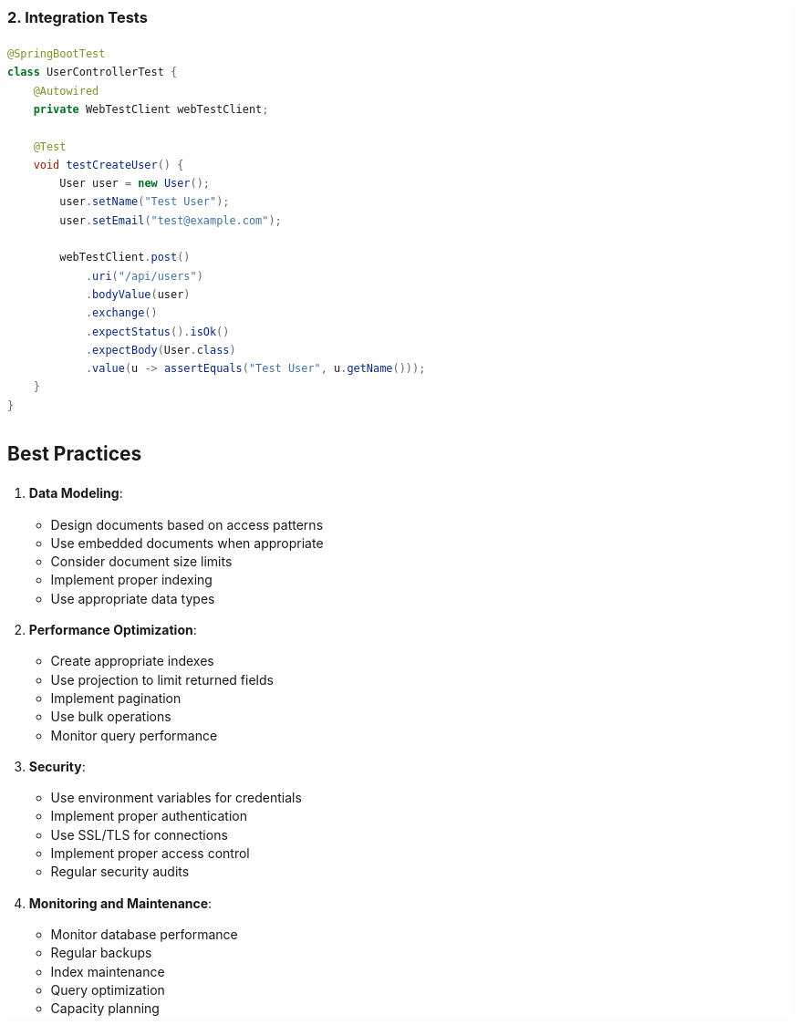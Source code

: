 ### 2. Integration Tests
```java
@SpringBootTest
class UserControllerTest {
    @Autowired
    private WebTestClient webTestClient;
    
    @Test
    void testCreateUser() {
        User user = new User();
        user.setName("Test User");
        user.setEmail("test@example.com");
        
        webTestClient.post()
            .uri("/api/users")
            .bodyValue(user)
            .exchange()
            .expectStatus().isOk()
            .expectBody(User.class)
            .value(u -> assertEquals("Test User", u.getName()));
    }
}
```

## Best Practices

1. **Data Modeling**:
   - Design documents based on access patterns
   - Use embedded documents when appropriate
   - Consider document size limits
   - Implement proper indexing
   - Use appropriate data types

2. **Performance Optimization**:
   - Create appropriate indexes
   - Use projection to limit returned fields
   - Implement pagination
   - Use bulk operations
   - Monitor query performance

3. **Security**:
   - Use environment variables for credentials
   - Implement proper authentication
   - Use SSL/TLS for connections
   - Implement proper access control
   - Regular security audits

4. **Monitoring and Maintenance**:
   - Monitor database performance
   - Regular backups
   - Index maintenance
   - Query optimization
   - Capacity planning
